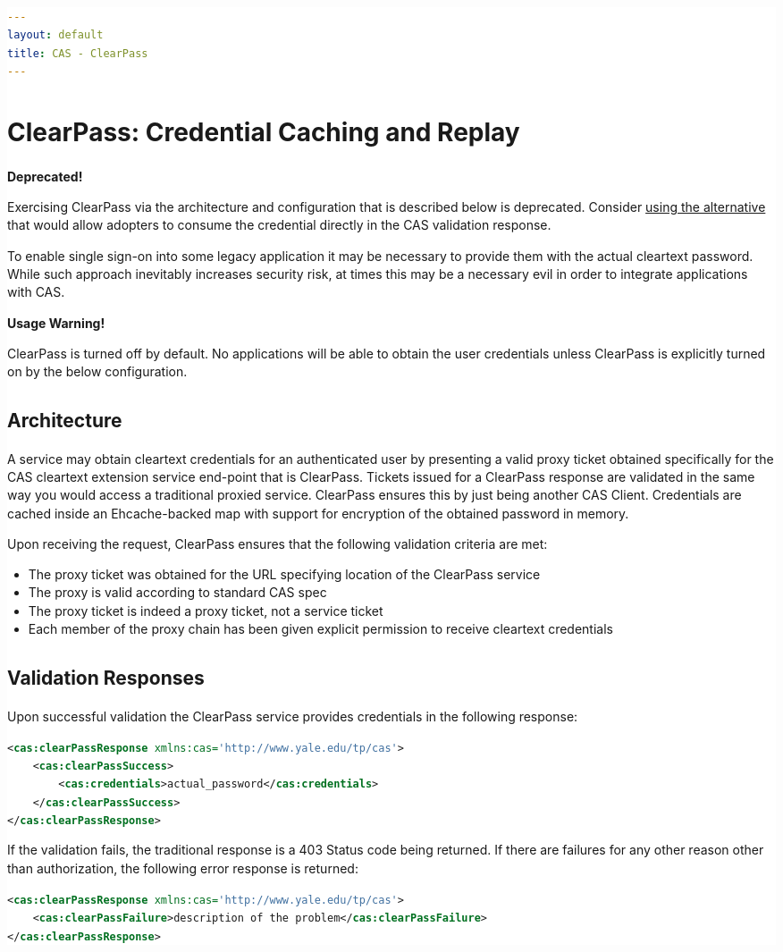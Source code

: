 ```yaml
---
layout: default
title: CAS - ClearPass
---
```


# ClearPass: Credential Caching and Replay

<div class="alert alert-warning"><strong>Deprecated!</strong><p>Exercising ClearPass via the architecture and configuration that is described below is deprecated. Consider <a href="ClearPass.html">using the alternative</a> that would allow adopters to consume the credential directly in the CAS validation response.</p></div>

To enable single sign-on into some legacy application it may be necessary to provide them with the actual cleartext password. While such approach inevitably increases security risk, at times this may be a necessary evil in order to integrate applications with CAS.

<div class="alert alert-warning"><strong>Usage Warning!</strong><p>ClearPass is turned off by default. No applications will be able to obtain the user credentials unless ClearPass is explicitly turned on by the below configuration.</p></div>

## Architecture
A service may obtain cleartext credentials for an authenticated user by presenting a valid proxy ticket obtained specifically for the CAS cleartext extension service end-point that is ClearPass. Tickets issued for a ClearPass response are validated in the same way you would access a traditional proxied service. ClearPass ensures this by just being another CAS Client. Credentials are cached inside an Ehcache-backed map with support for encryption of the obtained password in memory.

Upon receiving the request, ClearPass ensures that the following validation criteria are met:

* The proxy ticket was obtained for the URL specifying location of the ClearPass service
* The proxy is valid according to standard CAS spec
* The proxy ticket is indeed a proxy ticket, not a service ticket
* Each member of the proxy chain has been given explicit permission to receive cleartext credentials


## Validation Responses
Upon successful validation the ClearPass service provides credentials in the following response:

```xml
<cas:clearPassResponse xmlns:cas='http://www.yale.edu/tp/cas'>
    <cas:clearPassSuccess>
        <cas:credentials>actual_password</cas:credentials>
    </cas:clearPassSuccess>
</cas:clearPassResponse>
```

If the validation fails, the traditional response is a 403 Status code being returned. If there are failures for any other reason other than authorization, the following error response is returned:

```xml
<cas:clearPassResponse xmlns:cas='http://www.yale.edu/tp/cas'>
    <cas:clearPassFailure>description of the problem</cas:clearPassFailure>
</cas:clearPassResponse>
```
